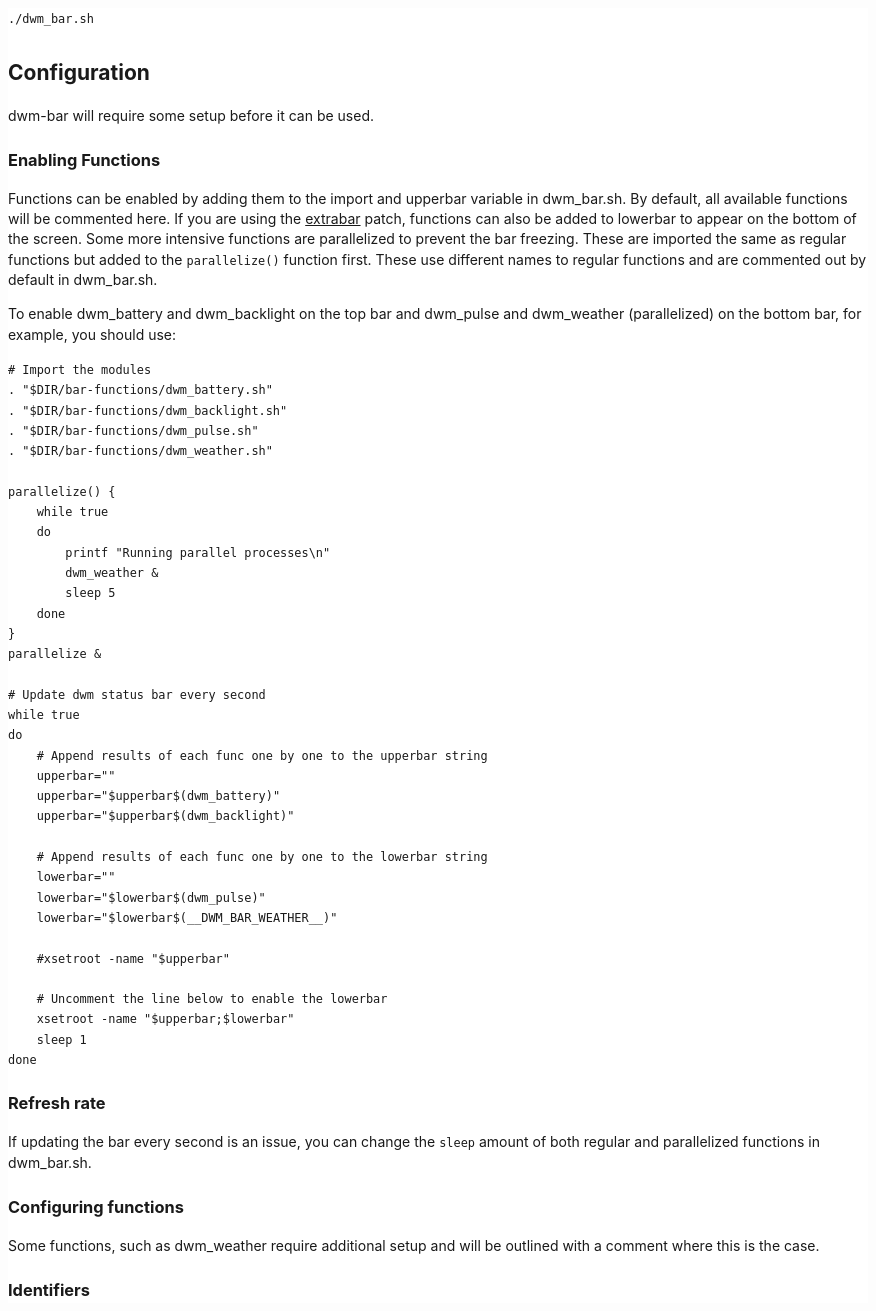 ```
./dwm_bar.sh
```

## Configuration
dwm-bar will require some setup before it can be used.
### Enabling Functions
Functions can be enabled by adding them to the import and upperbar variable in dwm_bar.sh. By default, all available functions will be commented here. If you are using the [extrabar](https://dwm.suckless.org/patches/extrabar/) patch, functions can also be added to lowerbar to appear on the bottom of the screen. Some more intensive functions are parallelized to prevent the bar freezing. These are imported the same as regular functions but added to the ```parallelize()``` function first. These use different names to regular functions and are commented out by default in dwm_bar.sh.

To enable dwm_battery and dwm_backlight on the top bar and dwm_pulse and dwm_weather (parallelized) on the bottom bar, for example, you should use:
```
# Import the modules
. "$DIR/bar-functions/dwm_battery.sh"
. "$DIR/bar-functions/dwm_backlight.sh"
. "$DIR/bar-functions/dwm_pulse.sh"
. "$DIR/bar-functions/dwm_weather.sh"

parallelize() {
    while true
    do
        printf "Running parallel processes\n"
        dwm_weather &
        sleep 5
    done
}
parallelize &

# Update dwm status bar every second
while true
do
    # Append results of each func one by one to the upperbar string
    upperbar=""
    upperbar="$upperbar$(dwm_battery)"
    upperbar="$upperbar$(dwm_backlight)"
   
    # Append results of each func one by one to the lowerbar string
    lowerbar=""
    lowerbar="$lowerbar$(dwm_pulse)"
    lowerbar="$lowerbar$(__DWM_BAR_WEATHER__)"
    
    #xsetroot -name "$upperbar"
    
    # Uncomment the line below to enable the lowerbar 
    xsetroot -name "$upperbar;$lowerbar"
    sleep 1
done
```
### Refresh rate
If updating the bar every second is an issue, you can change the ```sleep``` amount of both regular and parallelized functions in dwm_bar.sh.
### Configuring functions
Some functions, such as dwm_weather require additional setup and will be outlined with a comment where this is the case.
### Identifiers